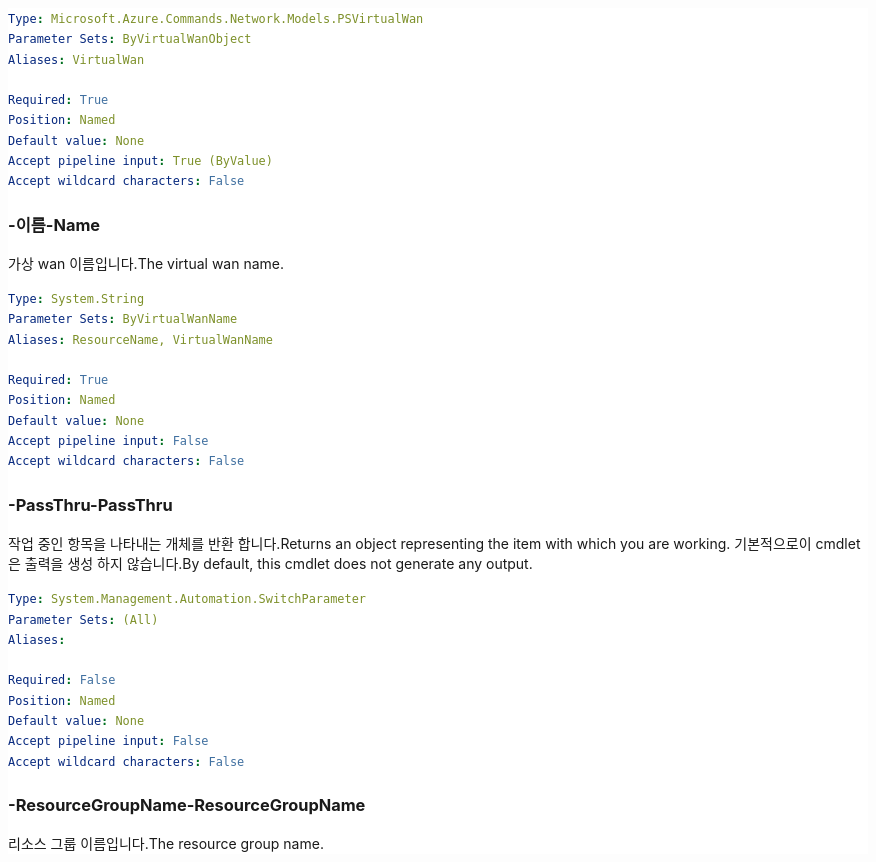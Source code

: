 ```yaml
Type: Microsoft.Azure.Commands.Network.Models.PSVirtualWan
Parameter Sets: ByVirtualWanObject
Aliases: VirtualWan

Required: True
Position: Named
Default value: None
Accept pipeline input: True (ByValue)
Accept wildcard characters: False
```

### <span data-ttu-id="befe4-129">-이름</span><span class="sxs-lookup"><span data-stu-id="befe4-129">-Name</span></span>
<span data-ttu-id="befe4-130">가상 wan 이름입니다.</span><span class="sxs-lookup"><span data-stu-id="befe4-130">The virtual wan name.</span></span>

```yaml
Type: System.String
Parameter Sets: ByVirtualWanName
Aliases: ResourceName, VirtualWanName

Required: True
Position: Named
Default value: None
Accept pipeline input: False
Accept wildcard characters: False
```

### <span data-ttu-id="befe4-131">-PassThru</span><span class="sxs-lookup"><span data-stu-id="befe4-131">-PassThru</span></span>
<span data-ttu-id="befe4-132">작업 중인 항목을 나타내는 개체를 반환 합니다.</span><span class="sxs-lookup"><span data-stu-id="befe4-132">Returns an object representing the item with which you are working.</span></span>
<span data-ttu-id="befe4-133">기본적으로이 cmdlet은 출력을 생성 하지 않습니다.</span><span class="sxs-lookup"><span data-stu-id="befe4-133">By default, this cmdlet does not generate any output.</span></span>

```yaml
Type: System.Management.Automation.SwitchParameter
Parameter Sets: (All)
Aliases:

Required: False
Position: Named
Default value: None
Accept pipeline input: False
Accept wildcard characters: False
```

### <span data-ttu-id="befe4-134">-ResourceGroupName</span><span class="sxs-lookup"><span data-stu-id="befe4-134">-ResourceGroupName</span></span>
<span data-ttu-id="befe4-135">리소스 그룹 이름입니다.</span><span class="sxs-lookup"><span data-stu-id="befe4-135">The resource group name.</span></span>
